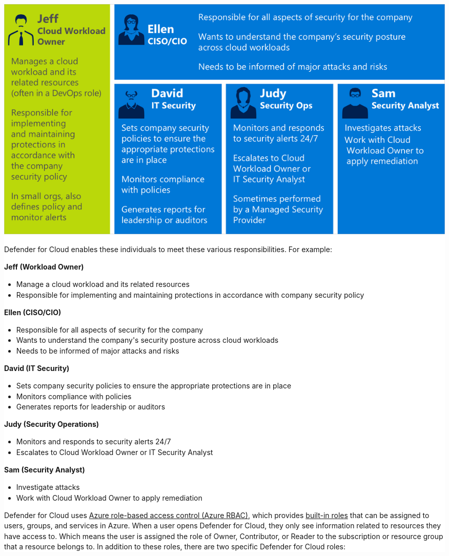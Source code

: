 ![Roles.](./media/security-center-planning-and-operations-guide/security-center-planning-and-operations-guide-fig01-new.png)

Defender for Cloud enables these individuals to meet these various responsibilities. For example:

**Jeff (Workload Owner)**

* Manage a cloud workload and its related resources
* Responsible for implementing and maintaining protections in accordance with company security policy

**Ellen (CISO/CIO)**

* Responsible for all aspects of security for the company
* Wants to understand the company's security posture across cloud workloads
* Needs to be informed of major attacks and risks

**David (IT Security)**

* Sets company security policies to ensure the appropriate protections are in place
* Monitors compliance with policies
* Generates reports for leadership or auditors

**Judy (Security Operations)**

* Monitors and responds to security alerts 24/7
* Escalates to Cloud Workload Owner or IT Security Analyst

**Sam (Security Analyst)**

* Investigate attacks
* Work with Cloud Workload Owner to apply remediation

Defender for Cloud uses [Azure role-based access control (Azure RBAC)](../role-based-access-control/role-assignments-portal.md), which provides [built-in roles](../role-based-access-control/built-in-roles.md) that can be assigned to users, groups, and services in Azure. When a user opens Defender for Cloud, they only see information related to resources they have access to. Which means the user is assigned the role of Owner, Contributor, or Reader to the subscription or resource group that a resource belongs to. In addition to these roles, there are two specific Defender for Cloud roles:

